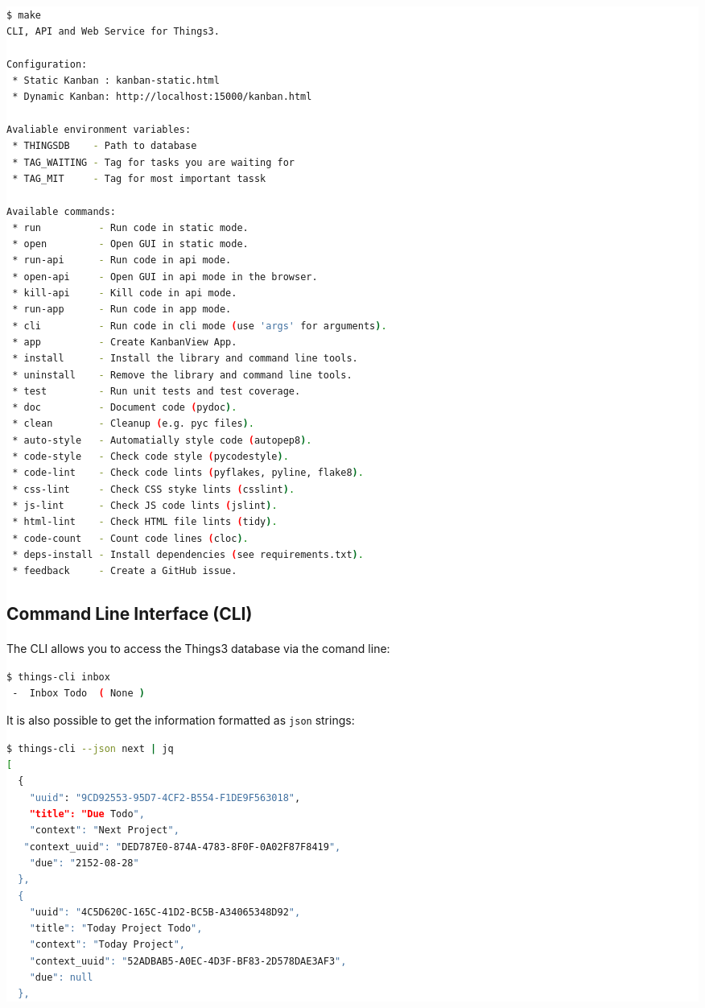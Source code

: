 ```bash
$ make
CLI, API and Web Service for Things3.

Configuration:
 * Static Kanban : kanban-static.html
 * Dynamic Kanban: http://localhost:15000/kanban.html

Avaliable environment variables:
 * THINGSDB    - Path to database
 * TAG_WAITING - Tag for tasks you are waiting for
 * TAG_MIT     - Tag for most important tassk

Available commands:
 * run          - Run code in static mode.
 * open         - Open GUI in static mode.
 * run-api      - Run code in api mode.
 * open-api     - Open GUI in api mode in the browser.
 * kill-api     - Kill code in api mode.
 * run-app      - Run code in app mode.
 * cli          - Run code in cli mode (use 'args' for arguments).
 * app          - Create KanbanView App.
 * install      - Install the library and command line tools.
 * uninstall    - Remove the library and command line tools.
 * test         - Run unit tests and test coverage.
 * doc          - Document code (pydoc).
 * clean        - Cleanup (e.g. pyc files).
 * auto-style   - Automatially style code (autopep8).
 * code-style   - Check code style (pycodestyle).
 * code-lint    - Check code lints (pyflakes, pyline, flake8).
 * css-lint     - Check CSS styke lints (csslint).
 * js-lint      - Check JS code lints (jslint).
 * html-lint    - Check HTML file lints (tidy).
 * code-count   - Count code lines (cloc).
 * deps-install - Install dependencies (see requirements.txt).
 * feedback     - Create a GitHub issue.
```

## Command Line Interface (CLI)

The CLI allows you to access the Things3 database via the comand line:

```bash
$ things-cli inbox
 -  Inbox Todo  ( None )
```

It is also possible to get the information formatted as ```json``` strings:

```bash
$ things-cli --json next | jq
[
  {
    "uuid": "9CD92553-95D7-4CF2-B554-F1DE9F563018",
    "title": "Due Todo",
    "context": "Next Project",
   "context_uuid": "DED787E0-874A-4783-8F0F-0A02F87F8419",
    "due": "2152-08-28"
  },
  {
    "uuid": "4C5D620C-165C-41D2-BC5B-A34065348D92",
    "title": "Today Project Todo",
    "context": "Today Project",
    "context_uuid": "52ADBAB5-A0EC-4D3F-BF83-2D578DAE3AF3",
    "due": null
  },
```